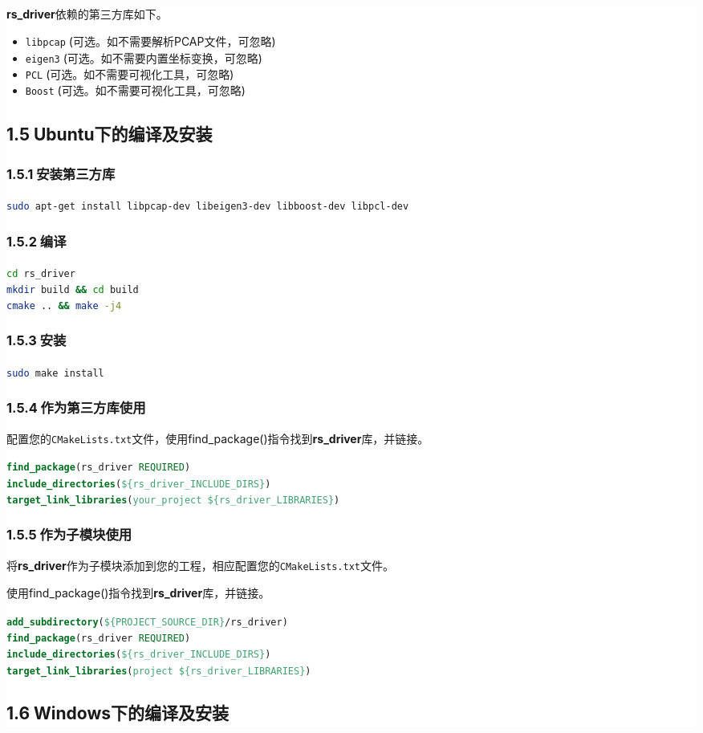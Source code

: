 **rs_driver**依赖的第三方库如下。

- `libpcap` (可选。如不需要解析PCAP文件，可忽略)
- `eigen3` (可选。如不需要内置坐标变换，可忽略)
- `PCL` (可选。如不需要可视化工具，可忽略)
- `Boost` (可选。如不需要可视化工具，可忽略)



## 1.5 Ubuntu下的编译及安装

### 1.5.1 安装第三方库

```bash
sudo apt-get install libpcap-dev libeigen3-dev libboost-dev libpcl-dev
```
### 1.5.2 编译

```bash
cd rs_driver
mkdir build && cd build
cmake .. && make -j4
```

### 1.5.3 安装

```bash
sudo make install
```

### 1.5.4 作为第三方库使用

配置您的```CMakeLists.txt```文件，使用find_package()指令找到**rs_driver**库，并链接。

```cmake
find_package(rs_driver REQUIRED)
include_directories(${rs_driver_INCLUDE_DIRS})
target_link_libraries(your_project ${rs_driver_LIBRARIES})
```

### 1.5.5 作为子模块使用

将**rs_driver**作为子模块添加到您的工程，相应配置您的```CMakeLists.txt```文件。

使用find_package()指令找到**rs_driver**库，并链接。

```cmake
add_subdirectory(${PROJECT_SOURCE_DIR}/rs_driver)
find_package(rs_driver REQUIRED)
include_directories(${rs_driver_INCLUDE_DIRS})
target_link_libraries(project ${rs_driver_LIBRARIES})
```



## 1.6 Windows下的编译及安装
